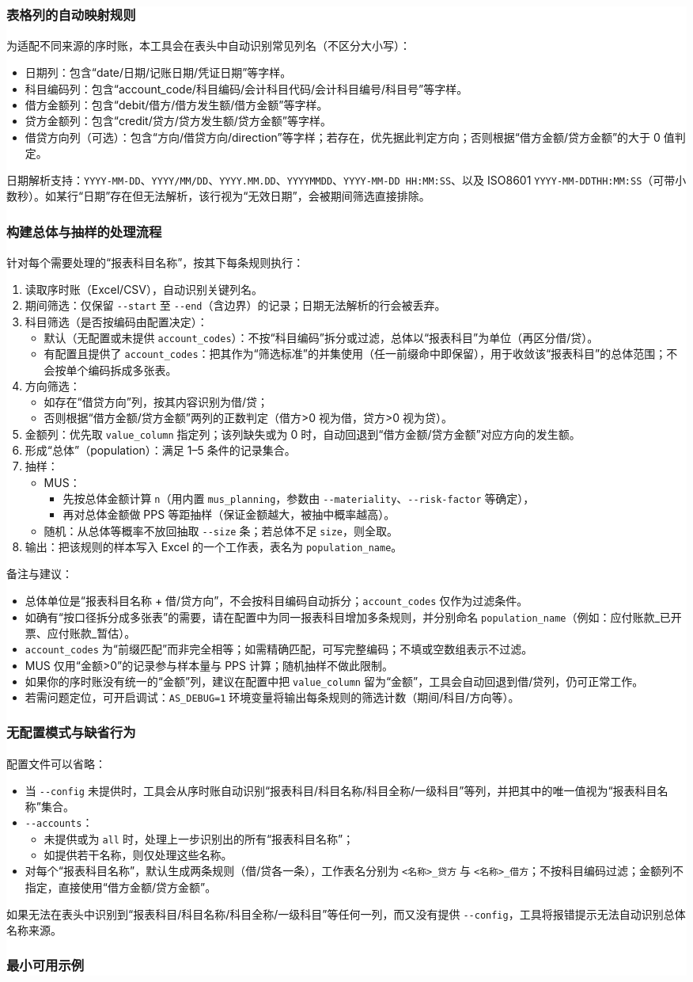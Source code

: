 ### 表格列的自动映射规则

为适配不同来源的序时账，本工具会在表头中自动识别常见列名（不区分大小写）：
- 日期列：包含“date/日期/记账日期/凭证日期”等字样。
- 科目编码列：包含“account_code/科目编码/会计科目代码/会计科目编号/科目号”等字样。
- 借方金额列：包含“debit/借方/借方发生额/借方金额”等字样。
- 贷方金额列：包含“credit/贷方/贷方发生额/贷方金额”等字样。
- 借贷方向列（可选）：包含“方向/借贷方向/direction”等字样；若存在，优先据此判定方向；否则根据“借方金额/贷方金额”的大于 0 值判定。

日期解析支持：`YYYY-MM-DD`、`YYYY/MM/DD`、`YYYY.MM.DD`、`YYYYMMDD`、`YYYY-MM-DD HH:MM:SS`、以及 ISO8601 `YYYY-MM-DDTHH:MM:SS`（可带小数秒）。如某行“日期”存在但无法解析，该行视为“无效日期”，会被期间筛选直接排除。

### 构建总体与抽样的处理流程

针对每个需要处理的“报表科目名称”，按其下每条规则执行：
1. 读取序时账（Excel/CSV），自动识别关键列名。
2. 期间筛选：仅保留 `--start` 至 `--end`（含边界）的记录；日期无法解析的行会被丢弃。
3. 科目筛选（是否按编码由配置决定）：
   - 默认（无配置或未提供 `account_codes`）：不按“科目编码”拆分或过滤，总体以“报表科目”为单位（再区分借/贷）。
   - 有配置且提供了 `account_codes`：把其作为“筛选标准”的并集使用（任一前缀命中即保留），用于收敛该“报表科目”的总体范围；不会按单个编码拆成多张表。
4. 方向筛选：
   - 如存在“借贷方向”列，按其内容识别为借/贷；
   - 否则根据“借方金额/贷方金额”两列的正数判定（借方>0 视为借，贷方>0 视为贷）。
5. 金额列：优先取 `value_column` 指定列；该列缺失或为 0 时，自动回退到“借方金额/贷方金额”对应方向的发生额。
6. 形成“总体”（population）：满足 1–5 条件的记录集合。
7. 抽样：
   - MUS：
     - 先按总体金额计算 `n`（用内置 `mus_planning`，参数由 `--materiality`、`--risk-factor` 等确定），
     - 再对总体金额做 PPS 等距抽样（保证金额越大，被抽中概率越高）。
   - 随机：从总体等概率不放回抽取 `--size` 条；若总体不足 `size`，则全取。
8. 输出：把该规则的样本写入 Excel 的一个工作表，表名为 `population_name`。

备注与建议：
- 总体单位是“报表科目名称 + 借/贷方向”，不会按科目编码自动拆分；`account_codes` 仅作为过滤条件。
- 如确有“按口径拆分成多张表”的需要，请在配置中为同一报表科目增加多条规则，并分别命名 `population_name`（例如：应付账款_已开票、应付账款_暂估）。
- `account_codes` 为“前缀匹配”而非完全相等；如需精确匹配，可写完整编码；不填或空数组表示不过滤。
- MUS 仅用“金额>0”的记录参与样本量与 PPS 计算；随机抽样不做此限制。
- 如果你的序时账没有统一的“金额”列，建议在配置中把 `value_column` 留为“金额”，工具会自动回退到借/贷列，仍可正常工作。
- 若需问题定位，可开启调试：`AS_DEBUG=1` 环境变量将输出每条规则的筛选计数（期间/科目/方向等）。

### 无配置模式与缺省行为

配置文件可以省略：
- 当 `--config` 未提供时，工具会从序时账自动识别“报表科目/科目名称/科目全称/一级科目”等列，并把其中的唯一值视为“报表科目名称”集合。
- `--accounts`：
  - 未提供或为 `all` 时，处理上一步识别出的所有“报表科目名称”；
  - 如提供若干名称，则仅处理这些名称。
- 对每个“报表科目名称”，默认生成两条规则（借/贷各一条），工作表名分别为 `<名称>_贷方` 与 `<名称>_借方`；不按科目编码过滤；金额列不指定，直接使用“借方金额/贷方金额”。

如果无法在表头中识别到“报表科目/科目名称/科目全称/一级科目”等任何一列，而又没有提供 `--config`，工具将报错提示无法自动识别总体名称来源。

### 最小可用示例
